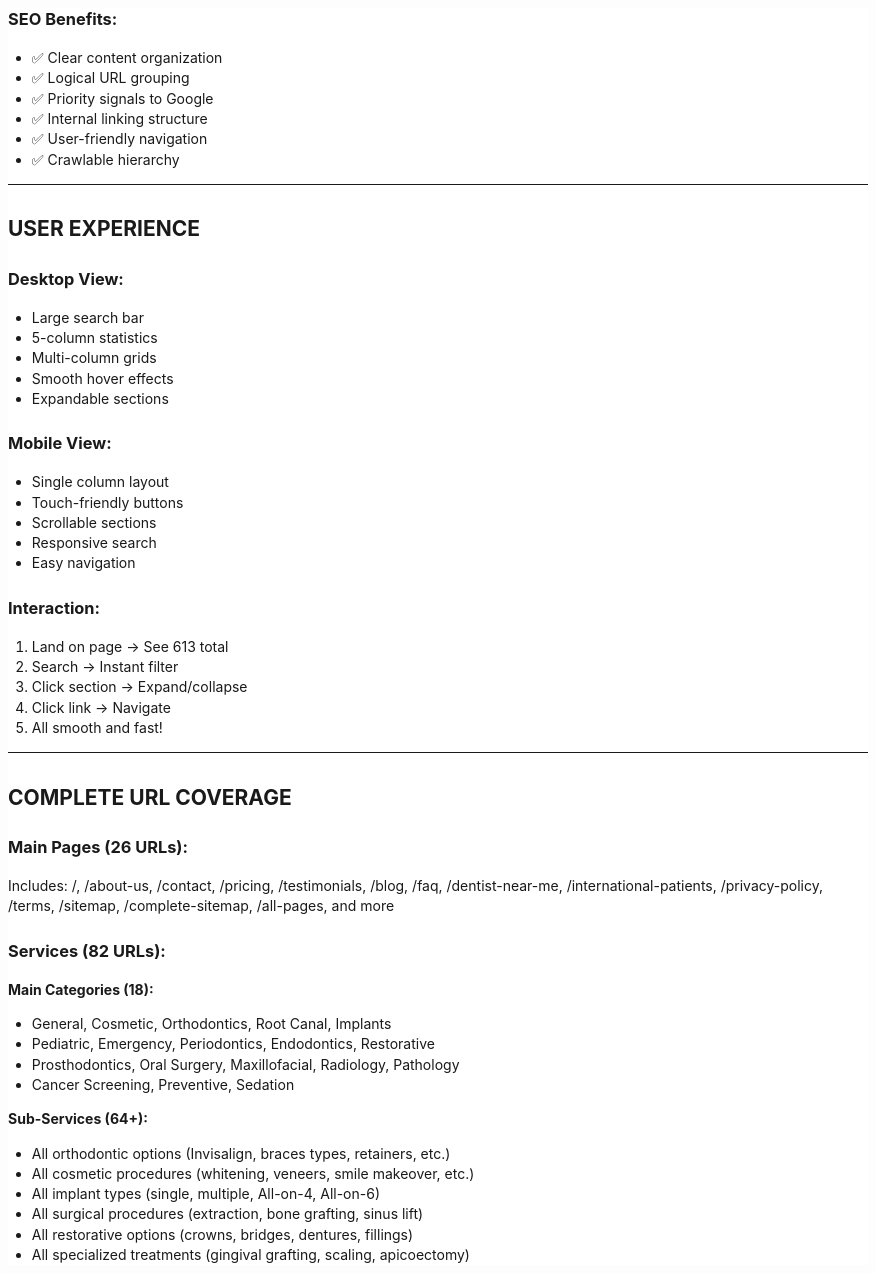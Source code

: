 ### **SEO Benefits:**
- ✅ Clear content organization
- ✅ Logical URL grouping
- ✅ Priority signals to Google
- ✅ Internal linking structure
- ✅ User-friendly navigation
- ✅ Crawlable hierarchy

---

## **USER EXPERIENCE**

### **Desktop View:**
- Large search bar
- 5-column statistics
- Multi-column grids
- Smooth hover effects
- Expandable sections

### **Mobile View:**
- Single column layout
- Touch-friendly buttons
- Scrollable sections
- Responsive search
- Easy navigation

### **Interaction:**
1. Land on page → See 613 total
2. Search → Instant filter
3. Click section → Expand/collapse
4. Click link → Navigate
5. All smooth and fast!

---

## **COMPLETE URL COVERAGE**

### **Main Pages (26 URLs):**
Includes: /, /about-us, /contact, /pricing, /testimonials, /blog, /faq, /dentist-near-me, /international-patients, /privacy-policy, /terms, /sitemap, /complete-sitemap, /all-pages, and more

### **Services (82 URLs):**
**Main Categories (18):**
- General, Cosmetic, Orthodontics, Root Canal, Implants
- Pediatric, Emergency, Periodontics, Endodontics, Restorative
- Prosthodontics, Oral Surgery, Maxillofacial, Radiology, Pathology
- Cancer Screening, Preventive, Sedation

**Sub-Services (64+):**
- All orthodontic options (Invisalign, braces types, retainers, etc.)
- All cosmetic procedures (whitening, veneers, smile makeover, etc.)
- All implant types (single, multiple, All-on-4, All-on-6)
- All surgical procedures (extraction, bone grafting, sinus lift)
- All restorative options (crowns, bridges, dentures, fillings)
- All specialized treatments (gingival grafting, scaling, apicoectomy)
